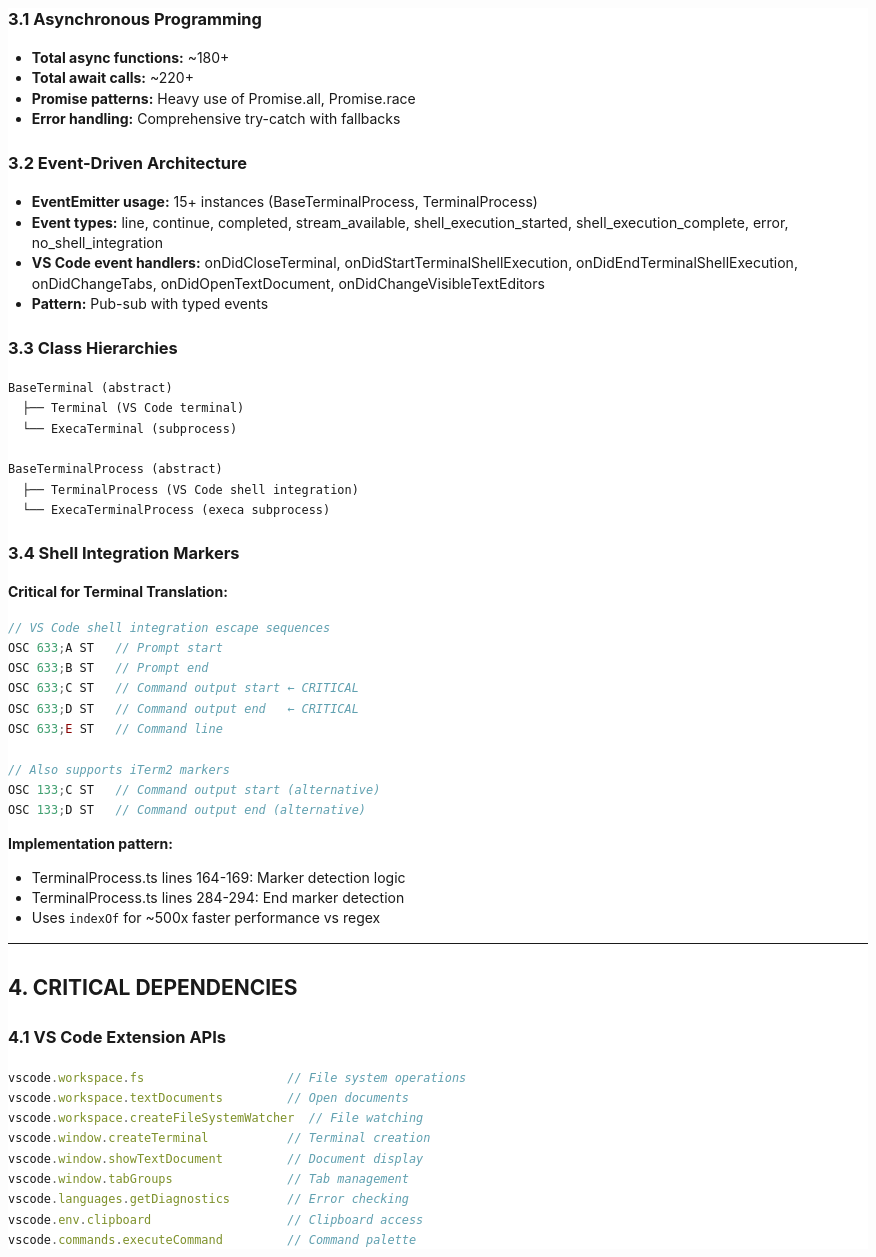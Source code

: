 ### 3.1 Asynchronous Programming
- **Total async functions:** ~180+
- **Total await calls:** ~220+
- **Promise patterns:** Heavy use of Promise.all, Promise.race
- **Error handling:** Comprehensive try-catch with fallbacks

### 3.2 Event-Driven Architecture
- **EventEmitter usage:** 15+ instances (BaseTerminalProcess, TerminalProcess)
- **Event types:** line, continue, completed, stream_available, shell_execution_started, shell_execution_complete, error, no_shell_integration
- **VS Code event handlers:** onDidCloseTerminal, onDidStartTerminalShellExecution, onDidEndTerminalShellExecution, onDidChangeTabs, onDidOpenTextDocument, onDidChangeVisibleTextEditors
- **Pattern:** Pub-sub with typed events

### 3.3 Class Hierarchies
```
BaseTerminal (abstract)
  ├── Terminal (VS Code terminal)
  └── ExecaTerminal (subprocess)

BaseTerminalProcess (abstract)
  ├── TerminalProcess (VS Code shell integration)
  └── ExecaTerminalProcess (execa subprocess)
```

### 3.4 Shell Integration Markers
**Critical for Terminal Translation:**
```typescript
// VS Code shell integration escape sequences
OSC 633;A ST   // Prompt start
OSC 633;B ST   // Prompt end
OSC 633;C ST   // Command output start ← CRITICAL
OSC 633;D ST   // Command output end   ← CRITICAL
OSC 633;E ST   // Command line

// Also supports iTerm2 markers
OSC 133;C ST   // Command output start (alternative)
OSC 133;D ST   // Command output end (alternative)
```

**Implementation pattern:**
- TerminalProcess.ts lines 164-169: Marker detection logic
- TerminalProcess.ts lines 284-294: End marker detection
- Uses `indexOf` for ~500x faster performance vs regex

---

## 4. CRITICAL DEPENDENCIES

### 4.1 VS Code Extension APIs
```typescript
vscode.workspace.fs                    // File system operations
vscode.workspace.textDocuments         // Open documents
vscode.workspace.createFileSystemWatcher  // File watching
vscode.window.createTerminal           // Terminal creation
vscode.window.showTextDocument         // Document display
vscode.window.tabGroups                // Tab management
vscode.languages.getDiagnostics        // Error checking
vscode.env.clipboard                   // Clipboard access
vscode.commands.executeCommand         // Command palette
```
